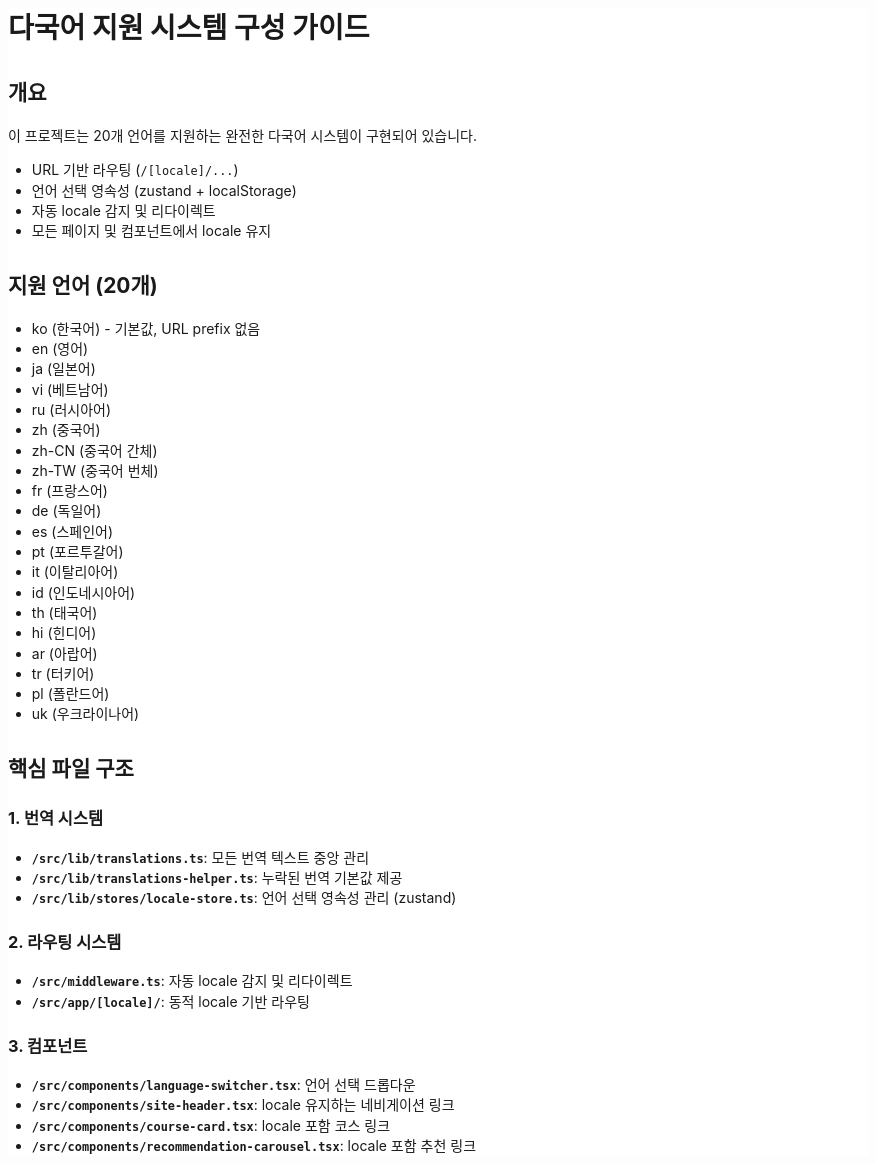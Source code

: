 # 다국어 지원 시스템 구성 가이드

## 개요
이 프로젝트는 20개 언어를 지원하는 완전한 다국어 시스템이 구현되어 있습니다.
- URL 기반 라우팅 (`/[locale]/...`)
- 언어 선택 영속성 (zustand + localStorage)
- 자동 locale 감지 및 리다이렉트
- 모든 페이지 및 컴포넌트에서 locale 유지

## 지원 언어 (20개)
- ko (한국어) - 기본값, URL prefix 없음
- en (영어)
- ja (일본어)
- vi (베트남어)
- ru (러시아어)
- zh (중국어)
- zh-CN (중국어 간체)
- zh-TW (중국어 번체)
- fr (프랑스어)
- de (독일어)
- es (스페인어)
- pt (포르투갈어)
- it (이탈리아어)
- id (인도네시아어)
- th (태국어)
- hi (힌디어)
- ar (아랍어)
- tr (터키어)
- pl (폴란드어)
- uk (우크라이나어)

## 핵심 파일 구조

### 1. 번역 시스템
- **`/src/lib/translations.ts`**: 모든 번역 텍스트 중앙 관리
- **`/src/lib/translations-helper.ts`**: 누락된 번역 기본값 제공
- **`/src/lib/stores/locale-store.ts`**: 언어 선택 영속성 관리 (zustand)

### 2. 라우팅 시스템
- **`/src/middleware.ts`**: 자동 locale 감지 및 리다이렉트
- **`/src/app/[locale]/`**: 동적 locale 기반 라우팅

### 3. 컴포넌트
- **`/src/components/language-switcher.tsx`**: 언어 선택 드롭다운
- **`/src/components/site-header.tsx`**: locale 유지하는 네비게이션 링크
- **`/src/components/course-card.tsx`**: locale 포함 코스 링크
- **`/src/components/recommendation-carousel.tsx`**: locale 포함 추천 링크
